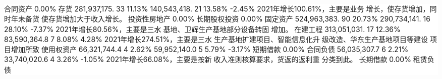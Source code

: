 合同资产
0.00%
存货
281,937,175.
33
11.13%
140,543,418.
21
13.58%
-2.45%
2021年增长100.61%，主要是业务
增长，使存货增加，同时年未备货
使存货增加大于收入增长。
投资性房地产
0.00%
长期股权投资
0.00%
固定资产
524,963,383.
90
20.73%
290,734,141.
16
28.10%
-7.37%
2021年增长80.56%，主要是三水
基地、卫辉生产基地部分设备转固
增加。
在建工程
313,051,031.
17
12.36%
83,590,364.8
7
8.08%
4.28%
2021年增长274.51%，主要是三水
生产基地扩建项目、智能信息化升
级改造、华东生产基地项目等建设
项目增加所致
使用权资产
66,321,744.4
4
2.62%
59,952,140.0
5
5.79%
-3.17%
短期借款
0.00%
合同负债
56,035,307.7
6
2.21%
33,740,020.6
4
3.26%
-1.05%
2021年增长66.08%，主要是按新
收入准则核算要求，货返的返利重
分类到此。
长期借款
0.00%
租赁负债